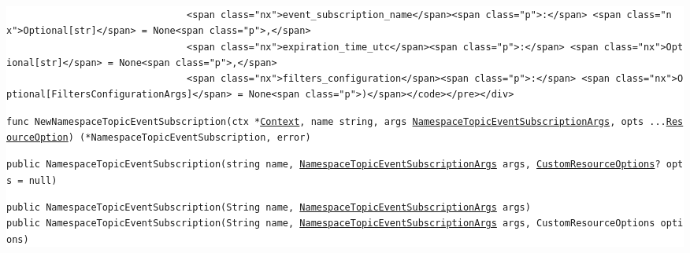                                     <span class="nx">event_subscription_name</span><span class="p">:</span> <span class="nx">Optional[str]</span> = None<span class="p">,</span>
                                    <span class="nx">expiration_time_utc</span><span class="p">:</span> <span class="nx">Optional[str]</span> = None<span class="p">,</span>
                                    <span class="nx">filters_configuration</span><span class="p">:</span> <span class="nx">Optional[FiltersConfigurationArgs]</span> = None<span class="p">)</span></code></pre></div>
</div></pulumi-choosable>
</div>

<div>
<pulumi-choosable type="language" values="go">
<div class="no-copy"><div class="highlight"><pre class="chroma"><code class="language-go" data-lang="go"><span class="k">func </span><span class="nx">NewNamespaceTopicEventSubscription</span><span class="p">(</span><span class="nx">ctx</span><span class="p"> *</span><span class="nx"><a href="https://pkg.go.dev/github.com/pulumi/pulumi/sdk/v3/go/pulumi?tab=doc#Context">Context</a></span><span class="p">,</span> <span class="nx">name</span><span class="p"> </span><span class="nx">string</span><span class="p">,</span> <span class="nx">args</span><span class="p"> </span><span class="nx"><a href="#inputs">NamespaceTopicEventSubscriptionArgs</a></span><span class="p">,</span> <span class="nx">opts</span><span class="p"> ...</span><span class="nx"><a href="https://pkg.go.dev/github.com/pulumi/pulumi/sdk/v3/go/pulumi?tab=doc#ResourceOption">ResourceOption</a></span><span class="p">) (*<span class="nx">NamespaceTopicEventSubscription</span>, error)</span></code></pre></div>
</div></pulumi-choosable>
</div>

<div>
<pulumi-choosable type="language" values="csharp">
<div class="no-copy"><div class="highlight"><pre class="chroma"><code class="language-csharp" data-lang="csharp"><span class="k">public </span><span class="nx">NamespaceTopicEventSubscription</span><span class="p">(</span><span class="nx">string</span><span class="p"> </span><span class="nx">name<span class="p">,</span> <span class="nx"><a href="#inputs">NamespaceTopicEventSubscriptionArgs</a></span><span class="p"> </span><span class="nx">args<span class="p">,</span> <span class="nx"><a href="/docs/reference/pkg/dotnet/Pulumi/Pulumi.CustomResourceOptions.html">CustomResourceOptions</a></span><span class="p">? </span><span class="nx">opts = null<span class="p">)</span></code></pre></div>
</div></pulumi-choosable>
</div>

<div>
<pulumi-choosable type="language" values="java">
<div class="no-copy"><div class="highlight"><pre class="chroma">
<code class="language-java" data-lang="java"><span class="k">public </span><span class="nx">NamespaceTopicEventSubscription</span><span class="p">(</span><span class="nx">String</span><span class="p"> </span><span class="nx">name<span class="p">,</span> <span class="nx"><a href="#inputs">NamespaceTopicEventSubscriptionArgs</a></span><span class="p"> </span><span class="nx">args<span class="p">)</span>
<span class="k">public </span><span class="nx">NamespaceTopicEventSubscription</span><span class="p">(</span><span class="nx">String</span><span class="p"> </span><span class="nx">name<span class="p">,</span> <span class="nx"><a href="#inputs">NamespaceTopicEventSubscriptionArgs</a></span><span class="p"> </span><span class="nx">args<span class="p">,</span> <span class="nx">CustomResourceOptions</span><span class="p"> </span><span class="nx">options<span class="p">)</span>
</code></pre></div></div>
</pulumi-choosable>
</div>
